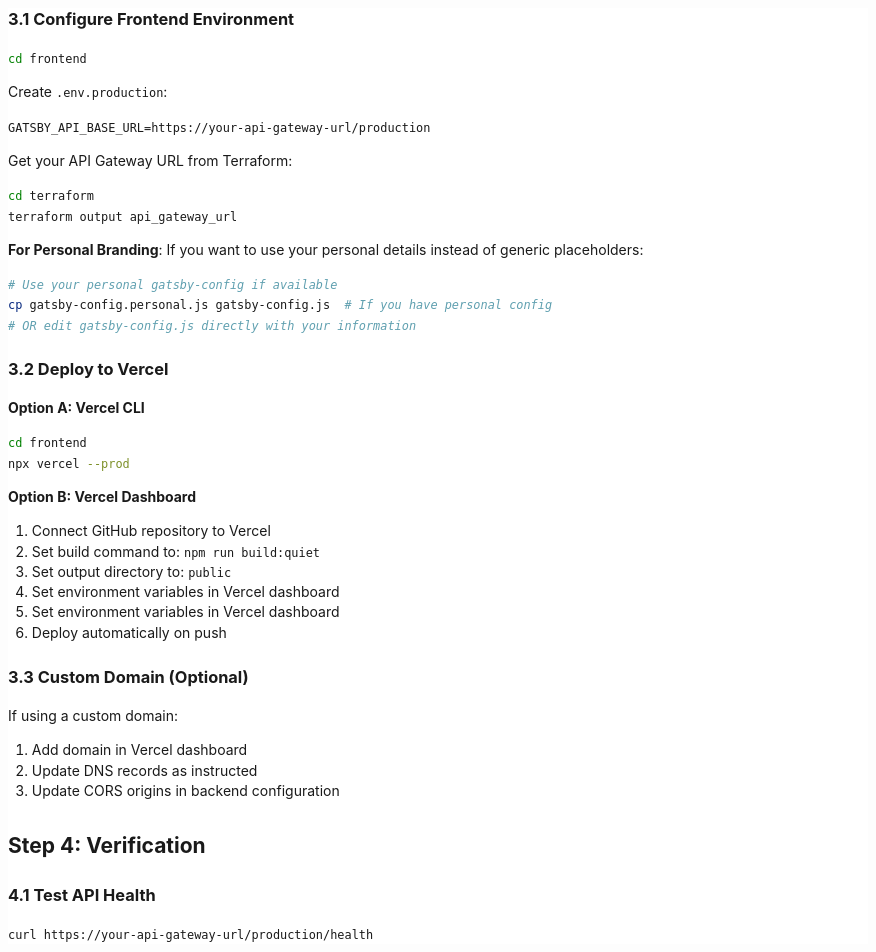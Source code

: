 ### 3.1 Configure Frontend Environment

```bash
cd frontend
```

Create `.env.production`:
```env
GATSBY_API_BASE_URL=https://your-api-gateway-url/production
```

Get your API Gateway URL from Terraform:
```bash
cd terraform
terraform output api_gateway_url
```

**For Personal Branding**: If you want to use your personal details instead of generic placeholders:
```bash
# Use your personal gatsby-config if available
cp gatsby-config.personal.js gatsby-config.js  # If you have personal config
# OR edit gatsby-config.js directly with your information
```

### 3.2 Deploy to Vercel

**Option A: Vercel CLI**
```bash
cd frontend
npx vercel --prod
```

**Option B: Vercel Dashboard**
1. Connect GitHub repository to Vercel
2. Set build command to: `npm run build:quiet`
3. Set output directory to: `public`
4. Set environment variables in Vercel dashboard
2. Set environment variables in Vercel dashboard
3. Deploy automatically on push

### 3.3 Custom Domain (Optional)

If using a custom domain:
1. Add domain in Vercel dashboard
2. Update DNS records as instructed
3. Update CORS origins in backend configuration

## Step 4: Verification

### 4.1 Test API Health
```bash
curl https://your-api-gateway-url/production/health
```

